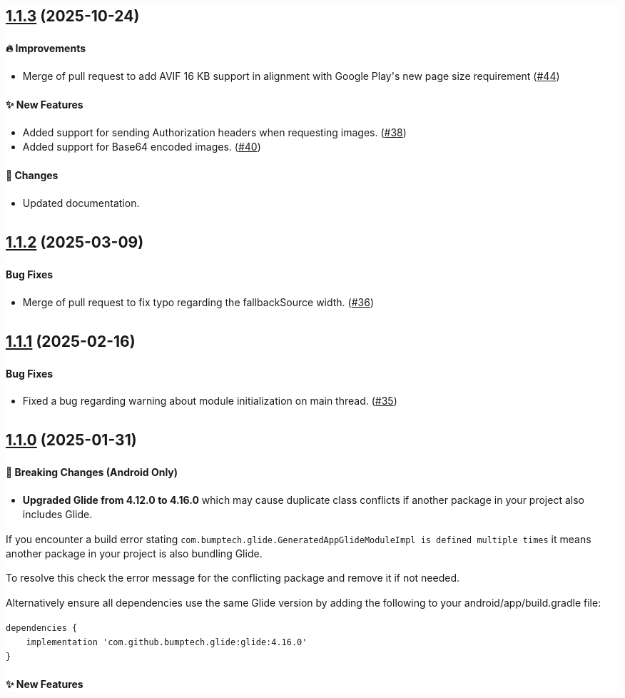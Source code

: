 ## [1.1.3] (2025-10-24)

#### 🔥 Improvements

-   Merge of pull request to add AVIF 16 KB support in alignment with Google Play's new page size requirement ([#44](https://github.com/xerdnu/react-native-blasted-image/pull/44))

#### ✨ New Features

-   Added support for sending Authorization headers when requesting images. ([#38](https://github.com/xerdnu/react-native-blasted-image/issues/38))
-   Added support for Base64 encoded images. ([#40](https://github.com/xerdnu/react-native-blasted-image/issues/40))

#### 🔄 Changes

-   Updated documentation.


## [1.1.2] (2025-03-09)

#### Bug Fixes

-   Merge of pull request to fix typo regarding the fallbackSource width. ([#36](https://github.com/xerdnu/react-native-blasted-image/pull/36))

## [1.1.1] (2025-02-16)

#### Bug Fixes

-   Fixed a bug regarding warning about module initialization on main thread. ([#35](https://github.com/xerdnu/react-native-blasted-image/issues/35))

## [1.1.0] (2025-01-31)

#### 🚨 Breaking Changes (Android Only)
-   **Upgraded Glide from 4.12.0 to 4.16.0** which may cause duplicate class conflicts if another package in your project also includes Glide.
  
If you encounter a build error stating `com.bumptech.glide.GeneratedAppGlideModuleImpl is defined multiple times` it means another package in your project is also bundling Glide.

To resolve this check the error message for the conflicting package and remove it if not needed.

Alternatively ensure all dependencies use the same Glide version by adding the following to your android/app/build.gradle file:
```
dependencies {
    implementation 'com.github.bumptech.glide:glide:4.16.0'
}
```
#### ✨ New Features


[1.1.3]: https://github.com/xerdnu/react-native-blasted-image/compare/v1.1.2...v1.1.3
[1.1.2]: https://github.com/xerdnu/react-native-blasted-image/compare/v1.1.1...v1.1.2
[1.1.1]: https://github.com/xerdnu/react-native-blasted-image/compare/v1.1.0...v1.1.1
[1.1.0]: https://github.com/xerdnu/react-native-blasted-image/compare/v1.0.9...v1.1.0
[1.0.9]: https://github.com/xerdnu/react-native-blasted-image/compare/v1.0.8...v1.0.9
[1.0.8]: https://github.com/xerdnu/react-native-blasted-image/compare/v1.0.7...v1.0.8
[1.0.7]: https://github.com/xerdnu/react-native-blasted-image/compare/v1.0.6...v1.0.7
[1.0.6]: https://github.com/xerdnu/react-native-blasted-image/compare/v1.0.5...v1.0.6
[1.0.5]: https://github.com/xerdnu/react-native-blasted-image/compare/v1.0.4...v1.0.5
[1.0.4]: https://github.com/xerdnu/react-native-blasted-image/compare/v1.0.3...v1.0.4
[1.0.3]: https://github.com/xerdnu/react-native-blasted-image/compare/v1.0.2...v1.0.3
[1.0.2]: https://github.com/xerdnu/react-native-blasted-image/compare/v1.0.1...v1.0.2
[1.0.1]: https://github.com/xerdnu/react-native-blasted-image/compare/v1.0.0...v1.0.1
[1.0.0]: https://github.com/xerdnu/react-native-blasted-image/compare/v0.0.13...v1.0.0
[0.0.13]: https://github.com/xerdnu/react-native-blasted-image/compare/v0.0.12...v0.0.13
[0.0.12]: https://github.com/xerdnu/react-native-blasted-image/compare/v0.0.11...v0.0.12
[0.0.11]: https://github.com/xerdnu/react-native-blasted-image/compare/v0.0.10...v0.0.11
[0.0.10]: https://github.com/xerdnu/react-native-blasted-image/compare/v0.0.9...v0.0.10
[0.0.9]: https://github.com/xerdnu/react-native-blasted-image/compare/v0.0.8...v0.0.9
[0.0.8]: https://github.com/xerdnu/react-native-blasted-image/compare/v0.0.7...v0.0.8
[0.0.7]: https://github.com/xerdnu/react-native-blasted-image/compare/v0.0.6...v0.0.7
[0.0.6]: https://github.com/xerdnu/react-native-blasted-image/compare/v0.0.5...v0.0.6
[0.0.5]: https://github.com/xerdnu/react-native-blasted-image/compare/v0.0.4...v0.0.5
[0.0.4]: https://github.com/xerdnu/react-native-blasted-image/compare/v0.0.3...v0.0.4
[0.0.3]: https://github.com/xerdnu/react-native-blasted-image/compare/v0.0.2...v0.0.3
[0.0.2]: https://github.com/xerdnu/react-native-blasted-image/compare/v0.0.1...v0.0.2